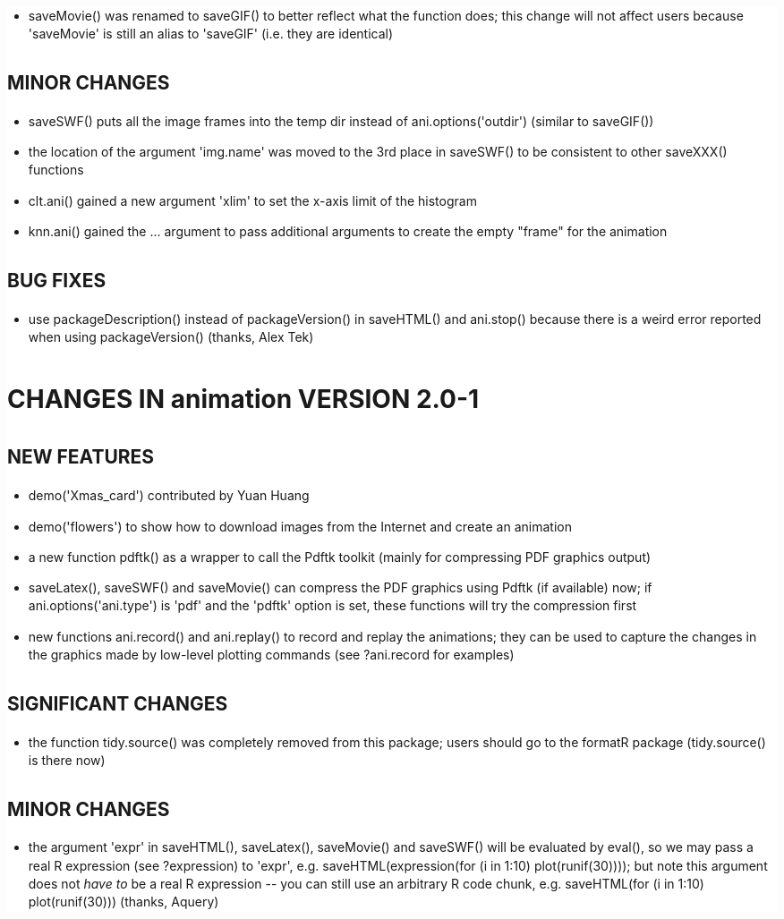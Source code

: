 - saveMovie() was renamed to saveGIF() to better reflect what the function does; this change will not affect users because 'saveMovie' is still an alias to 'saveGIF' (i.e. they are identical)

## MINOR CHANGES

- saveSWF() puts all the image frames into the temp dir instead of ani.options('outdir') (similar to saveGIF())

- the location of the argument 'img.name' was moved to the 3rd place in saveSWF() to be consistent to other saveXXX() functions

- clt.ani() gained a new argument 'xlim' to set the x-axis limit of the histogram

- knn.ani() gained the ... argument to pass additional arguments to create the empty "frame" for the animation

## BUG FIXES

- use packageDescription() instead of packageVersion() in saveHTML() and ani.stop() because there is a weird error reported when using packageVersion() (thanks, Alex Tek)

# CHANGES IN animation VERSION 2.0-1

## NEW FEATURES

- demo('Xmas_card') contributed by Yuan Huang

- demo('flowers') to show how to download images from the Internet and create an animation

- a new function pdftk() as a wrapper to call the Pdftk toolkit (mainly for compressing PDF graphics output)

- saveLatex(), saveSWF() and saveMovie() can compress the PDF graphics using Pdftk (if available) now; if ani.options('ani.type') is 'pdf' and the 'pdftk' option is set, these functions will try the compression first

- new functions ani.record() and ani.replay() to record and replay the animations; they can be used to capture the changes in the graphics made by low-level plotting commands (see ?ani.record for examples)

## SIGNIFICANT CHANGES

- the function tidy.source() was completely removed from this package; users should go to the formatR package (tidy.source() is there now)

## MINOR CHANGES

- the argument 'expr' in saveHTML(), saveLatex(), saveMovie() and saveSWF() will be evaluated by eval(), so we may pass a real R expression (see ?expression) to 'expr', e.g. saveHTML(expression(for (i in 1:10) plot(runif(30)))); but note this argument does not *have to* be a real R expression -- you can still use an arbitrary R code chunk, e.g. saveHTML(for (i in 1:10) plot(runif(30))) (thanks, Aquery)
